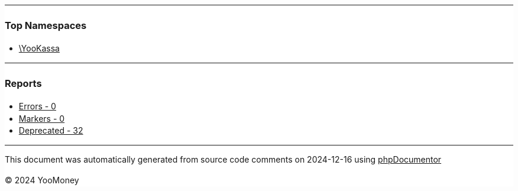 
---

### Top Namespaces

* [\YooKassa](../namespaces/yookassa.md)

---

### Reports
* [Errors - 0](../reports/errors.md)
* [Markers - 0](../reports/markers.md)
* [Deprecated - 32](../reports/deprecated.md)

---

This document was automatically generated from source code comments on 2024-12-16 using [phpDocumentor](http://www.phpdoc.org/)

&copy; 2024 YooMoney